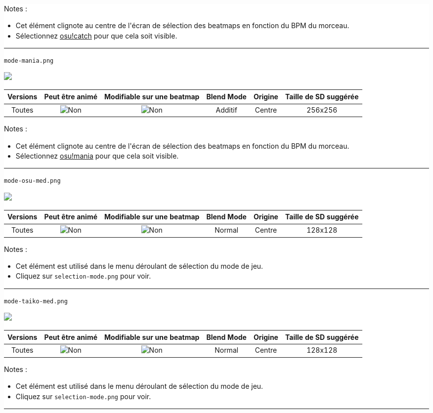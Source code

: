 Notes :

- Cet élément clignote au centre de l'écran de sélection des beatmaps en fonction du BPM du morceau.
- Sélectionnez [osu!catch](/wiki/Game_mode/osu!catch) pour que cela soit visible.

---

`mode-mania.png`

![](img/mode-mania.png)

| Versions | Peut être animé | Modifiable sur une beatmap | Blend Mode | Origine | Taille de SD suggérée |
| :-: | :-: | :-: | :-: | :-: | :-: |
| Toutes | ![Non][false] | ![Non][false] | Additif | Centre | 256x256 |

Notes :

- Cet élément clignote au centre de l'écran de sélection des beatmaps en fonction du BPM du morceau.
- Sélectionnez [osu!mania](/wiki/Game_mode/osu!mania) pour que cela soit visible.

---

`mode-osu-med.png`

![](img/mode-osu-med.png)

| Versions | Peut être animé | Modifiable sur une beatmap | Blend Mode | Origine | Taille de SD suggérée |
| :-: | :-: | :-: | :-: | :-: | :-: |
| Toutes | ![Non][false] | ![Non][false] | Normal | Centre | 128x128 |

Notes :

- Cet élément est utilisé dans le menu déroulant de sélection du mode de jeu.
- Cliquez sur `selection-mode.png` pour voir.

---

`mode-taiko-med.png`

![](img/mode-taiko-med.png)

| Versions | Peut être animé | Modifiable sur une beatmap | Blend Mode | Origine | Taille de SD suggérée |
| :-: | :-: | :-: | :-: | :-: | :-: |
| Toutes | ![Non][false] | ![Non][false] | Normal | Centre | 128x128 |

Notes :

- Cet élément est utilisé dans le menu déroulant de sélection du mode de jeu.
- Cliquez sur `selection-mode.png` pour voir.

---

[true]: /wiki/shared/true.png
[false]: /wiki/shared/false.png